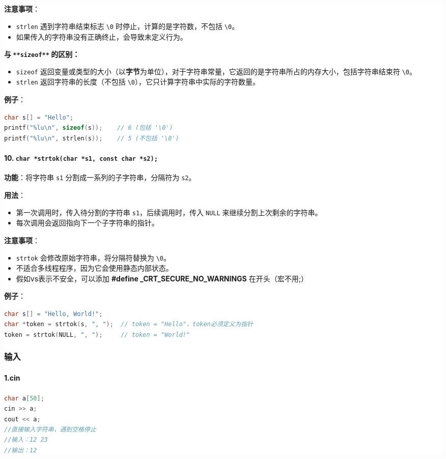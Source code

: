 **注意事项**：

+ `strlen` 遇到字符串结束标志 `\0` 时停止，计算的是字符数，不包括 `\0`。
+ 如果传入的字符串没有正确终止，会导致未定义行为。

**与 **`**sizeof**`** 的区别：**

+ `sizeof` 返回变量或类型的大小（以**字节**为单位），对于字符串常量，它返回的是字符串所占的内存大小，包括字符串结束符 `\0`。
+ `strlen` 返回字符串的长度（不包括 `\0`），它只计算字符串中实际的字符数量。

**例子**：

```cpp
char s[] = "Hello";
printf("%lu\n", sizeof(s));    // 6 (包括 '\0')
printf("%lu\n", strlen(s));    // 5 (不包括 '\0')
```

#### 10. `char *strtok(char *s1, const char *s2);`
**功能**：将字符串 `s1` 分割成一系列的子字符串，分隔符为 `s2`。

**用法**：

+ 第一次调用时，传入待分割的字符串 `s1`，后续调用时，传入 `NULL` 来继续分割上次剩余的字符串。
+ 每次调用会返回指向下一个子字符串的指针。

**注意事项**：

+ `strtok` 会修改原始字符串，将分隔符替换为 `\0`。
+ 不适合多线程程序，因为它会使用静态内部状态。
+ 假如vs表示不安全，可以添加 **#define _CRT_SECURE_NO_WARNINGS** 在开头（宏不用;）

**例子**：

```cpp
char s[] = "Hello, World!";
char *token = strtok(s, ", ");  // token = "Hello"，token必须定义为指针
token = strtok(NULL, ", ");     // token = "World!"
```

















### 输入
#### 1.cin
```cpp
char a[50];
cin >> a;
cout << a;
//直接输入字符串，遇到空格停止
//输入：12 23
//输出：12
```
